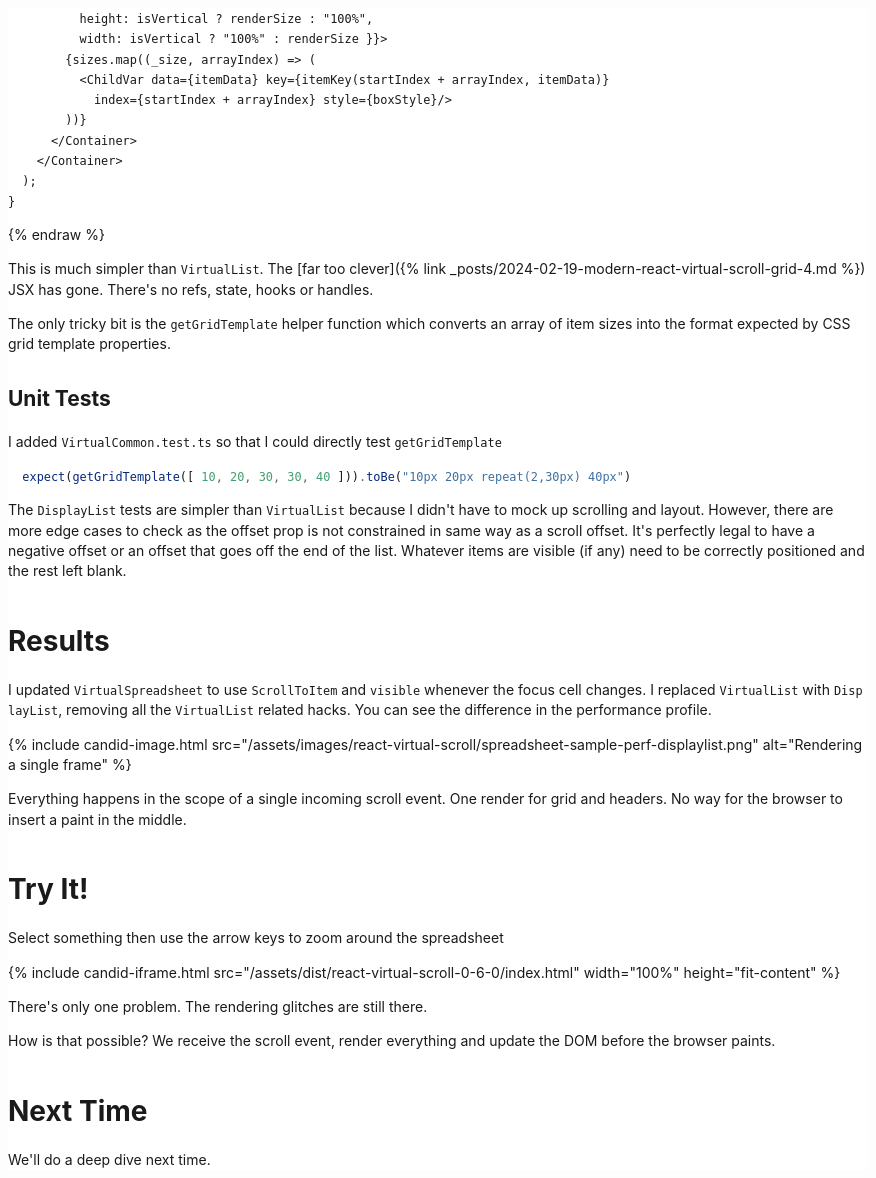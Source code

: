 ```tsx
          height: isVertical ? renderSize : "100%", 
          width: isVertical ? "100%" : renderSize }}>
        {sizes.map((_size, arrayIndex) => (
          <ChildVar data={itemData} key={itemKey(startIndex + arrayIndex, itemData)} 
            index={startIndex + arrayIndex} style={boxStyle}/>
        ))}
      </Container>
    </Container>
  );
}
```

{% endraw %}

This is much simpler than `VirtualList`. The [far too clever]({% link _posts/2024-02-19-modern-react-virtual-scroll-grid-4.md %}) JSX has gone. There's no refs, state, hooks or handles. 

The only tricky bit is the `getGridTemplate` helper function which converts an array of item sizes into the format expected by CSS grid template properties. 

## Unit Tests

I added `VirtualCommon.test.ts` so that I could directly test `getGridTemplate`

```ts
  expect(getGridTemplate([ 10, 20, 30, 30, 40 ])).toBe("10px 20px repeat(2,30px) 40px")
```

The `DisplayList` tests are simpler than `VirtualList` because I didn't have to mock up scrolling and layout. However, there are more edge cases to check as the offset prop is not constrained in same way as a scroll offset. It's perfectly legal to have a negative offset or an offset that goes off the end of the list. Whatever items are visible (if any) need to be correctly positioned and the rest left blank.

# Results

I updated `VirtualSpreadsheet` to use `ScrollToItem` and `visible` whenever the focus cell changes. I replaced `VirtualList` with `DisplayList`, removing all the `VirtualList` related hacks. You can see the difference in the performance profile. 

{% include candid-image.html src="/assets/images/react-virtual-scroll/spreadsheet-sample-perf-displaylist.png" alt="Rendering a single frame" %}

Everything happens in the scope of a single incoming scroll event. One render for grid and headers. No way for the browser to insert a paint in the middle. 

# Try It!

Select something then use the arrow keys to zoom around the spreadsheet

{% include candid-iframe.html src="/assets/dist/react-virtual-scroll-0-6-0/index.html" width="100%" height="fit-content" %}

There's only one problem. The rendering glitches are still there. 

How is that possible? We receive the scroll event, render everything and update the DOM before the browser paints.

# Next Time

We'll do a deep dive next time.
